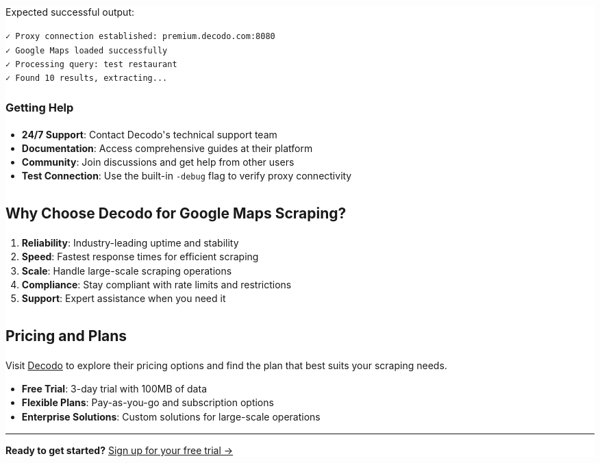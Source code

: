 Expected successful output:
```
✓ Proxy connection established: premium.decodo.com:8080
✓ Google Maps loaded successfully
✓ Processing query: test restaurant
✓ Found 10 results, extracting...
```

### Getting Help

- **24/7 Support**: Contact Decodo's technical support team
- **Documentation**: Access comprehensive guides at their platform
- **Community**: Join discussions and get help from other users
- **Test Connection**: Use the built-in `-debug` flag to verify proxy connectivity

## Why Choose Decodo for Google Maps Scraping?

1. **Reliability**: Industry-leading uptime and stability
2. **Speed**: Fastest response times for efficient scraping
3. **Scale**: Handle large-scale scraping operations
4. **Compliance**: Stay compliant with rate limits and restrictions
5. **Support**: Expert assistance when you need it


## Pricing and Plans

Visit [Decodo](https://visit.decodo.com/APVbbx) to explore their pricing options and find the plan that best suits your scraping needs.

- **Free Trial**: 3-day trial with 100MB of data
- **Flexible Plans**: Pay-as-you-go and subscription options
- **Enterprise Solutions**: Custom solutions for large-scale operations

---

**Ready to get started?** [Sign up for your free trial →](https://visit.decodo.com/APVbbx)
